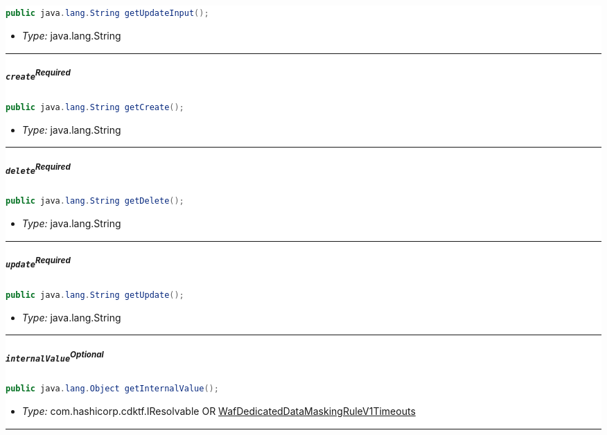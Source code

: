 ```java
public java.lang.String getUpdateInput();
```

- *Type:* java.lang.String

---

##### `create`<sup>Required</sup> <a name="create" id="@cdktf/provider-opentelekomcloud.wafDedicatedDataMaskingRuleV1.WafDedicatedDataMaskingRuleV1TimeoutsOutputReference.property.create"></a>

```java
public java.lang.String getCreate();
```

- *Type:* java.lang.String

---

##### `delete`<sup>Required</sup> <a name="delete" id="@cdktf/provider-opentelekomcloud.wafDedicatedDataMaskingRuleV1.WafDedicatedDataMaskingRuleV1TimeoutsOutputReference.property.delete"></a>

```java
public java.lang.String getDelete();
```

- *Type:* java.lang.String

---

##### `update`<sup>Required</sup> <a name="update" id="@cdktf/provider-opentelekomcloud.wafDedicatedDataMaskingRuleV1.WafDedicatedDataMaskingRuleV1TimeoutsOutputReference.property.update"></a>

```java
public java.lang.String getUpdate();
```

- *Type:* java.lang.String

---

##### `internalValue`<sup>Optional</sup> <a name="internalValue" id="@cdktf/provider-opentelekomcloud.wafDedicatedDataMaskingRuleV1.WafDedicatedDataMaskingRuleV1TimeoutsOutputReference.property.internalValue"></a>

```java
public java.lang.Object getInternalValue();
```

- *Type:* com.hashicorp.cdktf.IResolvable OR <a href="#@cdktf/provider-opentelekomcloud.wafDedicatedDataMaskingRuleV1.WafDedicatedDataMaskingRuleV1Timeouts">WafDedicatedDataMaskingRuleV1Timeouts</a>

---



